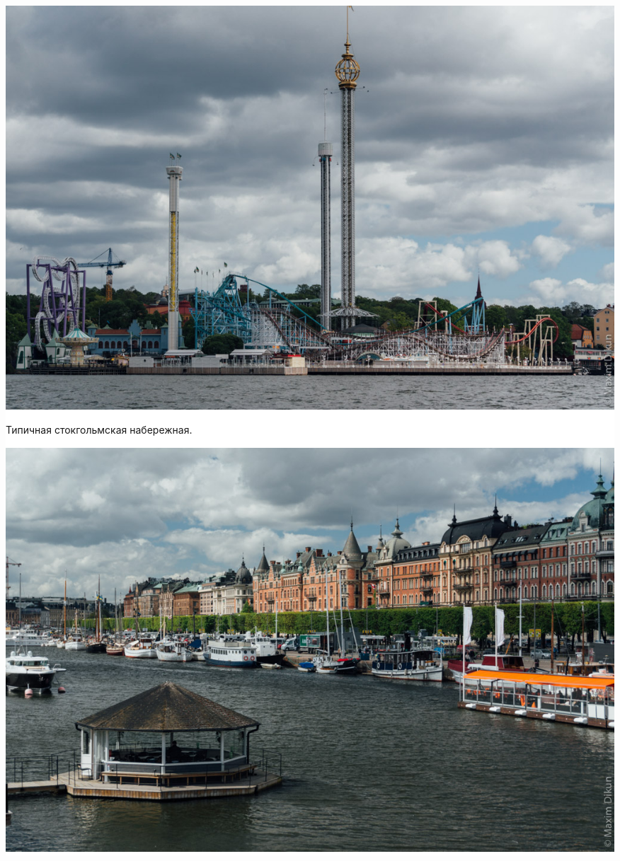 ![Парк развлечений Gröna Lund](/images/travel/2015-05-stockholm/boat-tour-9.jpg "Парк развлечений Gröna Lund")

Типичная стокгольмская набережная. 

![](/images/travel/2015-05-stockholm/quay.jpg)

